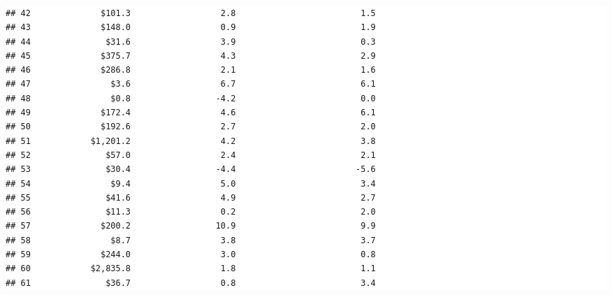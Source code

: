    ## 42              $101.3                  2.8                         1.5
    ## 43              $148.0                  0.9                         1.9
    ## 44               $31.6                  3.9                         0.3
    ## 45              $375.7                  4.3                         2.9
    ## 46              $286.8                  2.1                         1.6
    ## 47                $3.6                  6.7                         6.1
    ## 48                $0.8                 -4.2                         0.0
    ## 49              $172.4                  4.6                         6.1
    ## 50              $192.6                  2.7                         2.0
    ## 51            $1,201.2                  4.2                         3.8
    ## 52               $57.0                  2.4                         2.1
    ## 53               $30.4                 -4.4                        -5.6
    ## 54                $9.4                  5.0                         3.4
    ## 55               $41.6                  4.9                         2.7
    ## 56               $11.3                  0.2                         2.0
    ## 57              $200.2                 10.9                         9.9
    ## 58                $8.7                  3.8                         3.7
    ## 59              $244.0                  3.0                         0.8
    ## 60            $2,835.8                  1.8                         1.1
    ## 61               $36.7                  0.8                         3.4